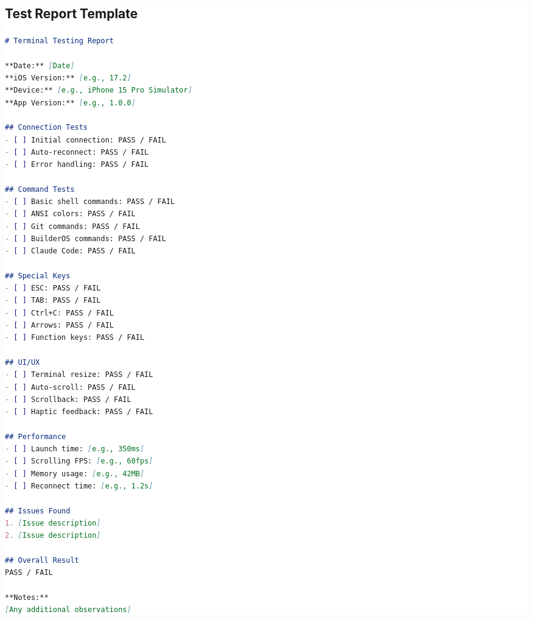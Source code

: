 ## Test Report Template

```markdown
# Terminal Testing Report

**Date:** [Date]
**iOS Version:** [e.g., 17.2]
**Device:** [e.g., iPhone 15 Pro Simulator]
**App Version:** [e.g., 1.0.0]

## Connection Tests
- [ ] Initial connection: PASS / FAIL
- [ ] Auto-reconnect: PASS / FAIL
- [ ] Error handling: PASS / FAIL

## Command Tests
- [ ] Basic shell commands: PASS / FAIL
- [ ] ANSI colors: PASS / FAIL
- [ ] Git commands: PASS / FAIL
- [ ] BuilderOS commands: PASS / FAIL
- [ ] Claude Code: PASS / FAIL

## Special Keys
- [ ] ESC: PASS / FAIL
- [ ] TAB: PASS / FAIL
- [ ] Ctrl+C: PASS / FAIL
- [ ] Arrows: PASS / FAIL
- [ ] Function keys: PASS / FAIL

## UI/UX
- [ ] Terminal resize: PASS / FAIL
- [ ] Auto-scroll: PASS / FAIL
- [ ] Scrollback: PASS / FAIL
- [ ] Haptic feedback: PASS / FAIL

## Performance
- [ ] Launch time: [e.g., 350ms]
- [ ] Scrolling FPS: [e.g., 60fps]
- [ ] Memory usage: [e.g., 42MB]
- [ ] Reconnect time: [e.g., 1.2s]

## Issues Found
1. [Issue description]
2. [Issue description]

## Overall Result
PASS / FAIL

**Notes:**
[Any additional observations]
```
